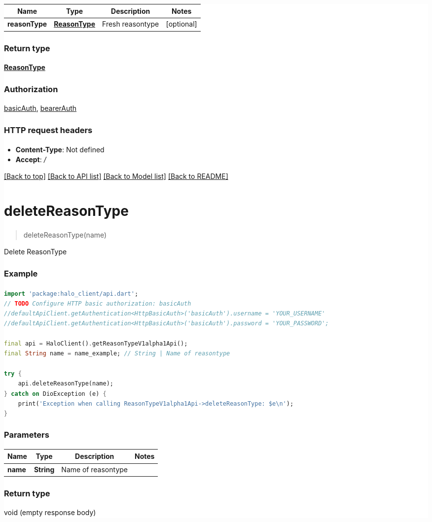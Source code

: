 Name | Type | Description  | Notes
------------- | ------------- | ------------- | -------------
 **reasonType** | [**ReasonType**](ReasonType.md)| Fresh reasontype | [optional] 

### Return type

[**ReasonType**](ReasonType.md)

### Authorization

[basicAuth](../README.md#basicAuth), [bearerAuth](../README.md#bearerAuth)

### HTTP request headers

 - **Content-Type**: Not defined
 - **Accept**: */*

[[Back to top]](#) [[Back to API list]](../README.md#documentation-for-api-endpoints) [[Back to Model list]](../README.md#documentation-for-models) [[Back to README]](../README.md)

# **deleteReasonType**
> deleteReasonType(name)



Delete ReasonType

### Example
```dart
import 'package:halo_client/api.dart';
// TODO Configure HTTP basic authorization: basicAuth
//defaultApiClient.getAuthentication<HttpBasicAuth>('basicAuth').username = 'YOUR_USERNAME'
//defaultApiClient.getAuthentication<HttpBasicAuth>('basicAuth').password = 'YOUR_PASSWORD';

final api = HaloClient().getReasonTypeV1alpha1Api();
final String name = name_example; // String | Name of reasontype

try {
    api.deleteReasonType(name);
} catch on DioException (e) {
    print('Exception when calling ReasonTypeV1alpha1Api->deleteReasonType: $e\n');
}
```

### Parameters

Name | Type | Description  | Notes
------------- | ------------- | ------------- | -------------
 **name** | **String**| Name of reasontype | 

### Return type

void (empty response body)
